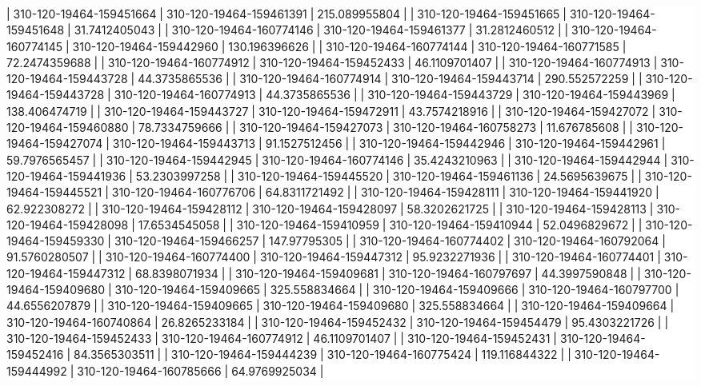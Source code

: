 | 310-120-19464-159451664 | 310-120-19464-159461391 | 215.089955804 |
| 310-120-19464-159451665 | 310-120-19464-159451648 | 31.7412405043 |
| 310-120-19464-160774146 | 310-120-19464-159461377 | 31.2812460512 |
| 310-120-19464-160774145 | 310-120-19464-159442960 | 130.196396626 |
| 310-120-19464-160774144 | 310-120-19464-160771585 | 72.2474359688 |
| 310-120-19464-160774912 | 310-120-19464-159452433 | 46.1109701407 |
| 310-120-19464-160774913 | 310-120-19464-159443728 | 44.3735865536 |
| 310-120-19464-160774914 | 310-120-19464-159443714 | 290.552572259 |
| 310-120-19464-159443728 | 310-120-19464-160774913 | 44.3735865536 |
| 310-120-19464-159443729 | 310-120-19464-159443969 | 138.406474719 |
| 310-120-19464-159443727 | 310-120-19464-159472911 | 43.7574218916 |
| 310-120-19464-159427072 | 310-120-19464-159460880 | 78.7334759666 |
| 310-120-19464-159427073 | 310-120-19464-160758273 | 11.676785608 |
| 310-120-19464-159427074 | 310-120-19464-159443713 | 91.1527512456 |
| 310-120-19464-159442946 | 310-120-19464-159442961 | 59.7976565457 |
| 310-120-19464-159442945 | 310-120-19464-160774146 | 35.4243210963 |
| 310-120-19464-159442944 | 310-120-19464-159441936 | 53.2303997258 |
| 310-120-19464-159445520 | 310-120-19464-159461136 | 24.5695639675 |
| 310-120-19464-159445521 | 310-120-19464-160776706 | 64.8311721492 |
| 310-120-19464-159428111 | 310-120-19464-159441920 | 62.922308272 |
| 310-120-19464-159428112 | 310-120-19464-159428097 | 58.3202621725 |
| 310-120-19464-159428113 | 310-120-19464-159428098 | 17.6534545058 |
| 310-120-19464-159410959 | 310-120-19464-159410944 | 52.0496829672 |
| 310-120-19464-159459330 | 310-120-19464-159466257 | 147.97795305 |
| 310-120-19464-160774402 | 310-120-19464-160792064 | 91.5760280507 |
| 310-120-19464-160774400 | 310-120-19464-159447312 | 95.9232271936 |
| 310-120-19464-160774401 | 310-120-19464-159447312 | 68.8398071934 |
| 310-120-19464-159409681 | 310-120-19464-160797697 | 44.3997590848 |
| 310-120-19464-159409680 | 310-120-19464-159409665 | 325.558834664 |
| 310-120-19464-159409666 | 310-120-19464-160797700 | 44.6556207879 |
| 310-120-19464-159409665 | 310-120-19464-159409680 | 325.558834664 |
| 310-120-19464-159409664 | 310-120-19464-160740864 | 26.8265233184 |
| 310-120-19464-159452432 | 310-120-19464-159454479 | 95.4303221726 |
| 310-120-19464-159452433 | 310-120-19464-160774912 | 46.1109701407 |
| 310-120-19464-159452431 | 310-120-19464-159452416 | 84.3565303511 |
| 310-120-19464-159444239 | 310-120-19464-160775424 | 119.116844322 |
| 310-120-19464-159444992 | 310-120-19464-160785666 | 64.9769925034 |